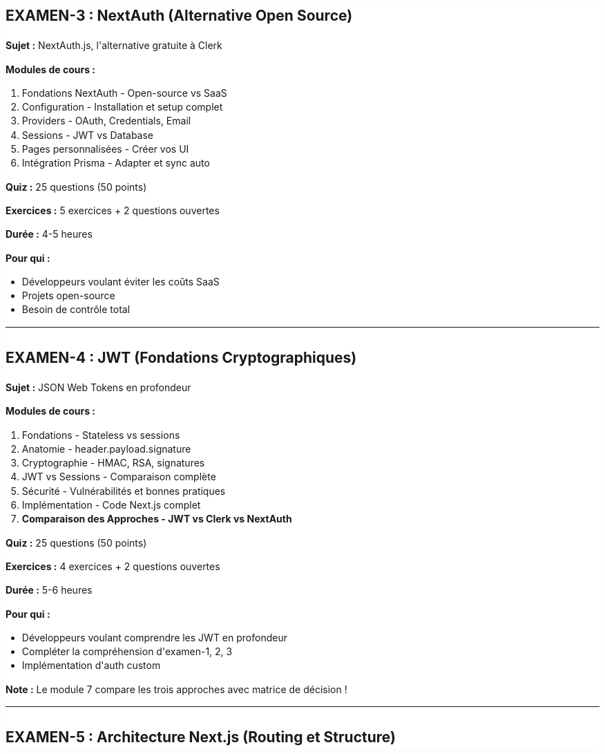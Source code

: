 
## EXAMEN-3 : NextAuth (Alternative Open Source)

**Sujet :** NextAuth.js, l'alternative gratuite à Clerk

**Modules de cours :**
1. Fondations NextAuth - Open-source vs SaaS
2. Configuration - Installation et setup complet
3. Providers - OAuth, Credentials, Email
4. Sessions - JWT vs Database
5. Pages personnalisées - Créer vos UI
6. Intégration Prisma - Adapter et sync auto

**Quiz :** 25 questions (50 points)

**Exercices :** 5 exercices + 2 questions ouvertes

**Durée :** 4-5 heures

**Pour qui :**
- Développeurs voulant éviter les coûts SaaS
- Projets open-source
- Besoin de contrôle total

---

## EXAMEN-4 : JWT (Fondations Cryptographiques)

**Sujet :** JSON Web Tokens en profondeur

**Modules de cours :**
1. Fondations - Stateless vs sessions
2. Anatomie - header.payload.signature
3. Cryptographie - HMAC, RSA, signatures
4. JWT vs Sessions - Comparaison complète
5. Sécurité - Vulnérabilités et bonnes pratiques
6. Implémentation - Code Next.js complet
7. **Comparaison des Approches - JWT vs Clerk vs NextAuth**

**Quiz :** 25 questions (50 points)

**Exercices :** 4 exercices + 2 questions ouvertes

**Durée :** 5-6 heures

**Pour qui :**
- Développeurs voulant comprendre les JWT en profondeur
- Compléter la compréhension d'examen-1, 2, 3
- Implémentation d'auth custom

**Note :** Le module 7 compare les trois approches avec matrice de décision !

---

## EXAMEN-5 : Architecture Next.js (Routing et Structure)
